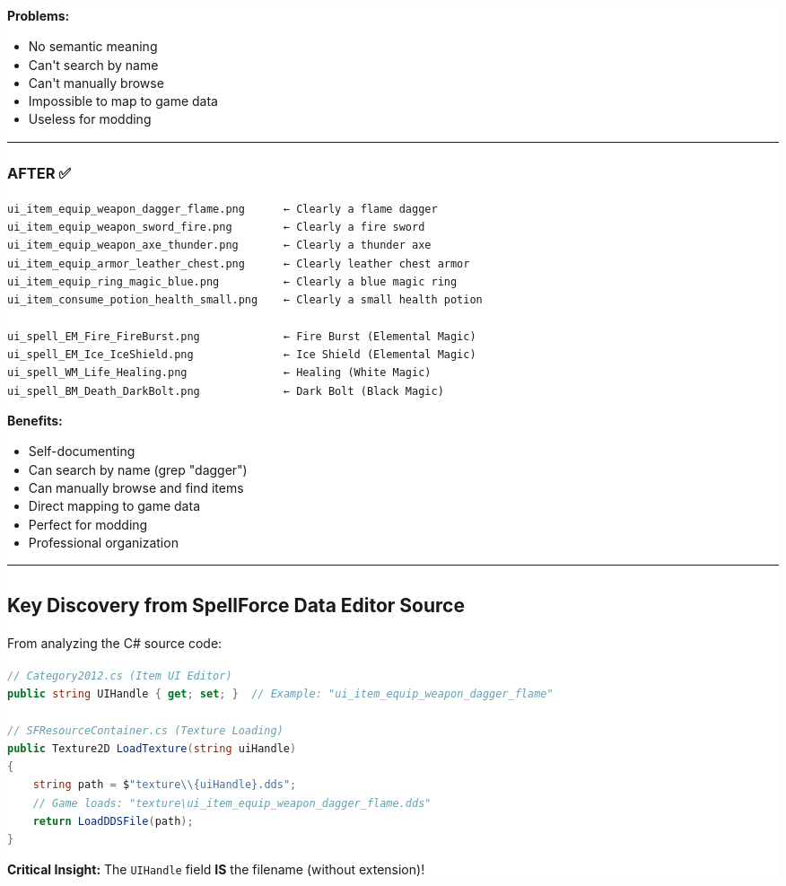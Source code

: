 **Problems:**
- No semantic meaning
- Can't search by name
- Can't manually browse
- Impossible to map to game data
- Useless for modding

---

### AFTER ✅

```
ui_item_equip_weapon_dagger_flame.png      ← Clearly a flame dagger
ui_item_equip_weapon_sword_fire.png        ← Clearly a fire sword
ui_item_equip_weapon_axe_thunder.png       ← Clearly a thunder axe
ui_item_equip_armor_leather_chest.png      ← Clearly leather chest armor
ui_item_equip_ring_magic_blue.png          ← Clearly a blue magic ring
ui_item_consume_potion_health_small.png    ← Clearly a small health potion

ui_spell_EM_Fire_FireBurst.png             ← Fire Burst (Elemental Magic)
ui_spell_EM_Ice_IceShield.png              ← Ice Shield (Elemental Magic)
ui_spell_WM_Life_Healing.png               ← Healing (White Magic)
ui_spell_BM_Death_DarkBolt.png             ← Dark Bolt (Black Magic)
```

**Benefits:**
- Self-documenting
- Can search by name (grep "dagger")
- Can manually browse and find items
- Direct mapping to game data
- Perfect for modding
- Professional organization

---

## Key Discovery from SpellForce Data Editor Source

From analyzing the C# source code:

```csharp
// Category2012.cs (Item UI Editor)
public string UIHandle { get; set; }  // Example: "ui_item_equip_weapon_dagger_flame"

// SFResourceContainer.cs (Texture Loading)
public Texture2D LoadTexture(string uiHandle)
{
    string path = $"texture\\{uiHandle}.dds";
    // Game loads: "texture\ui_item_equip_weapon_dagger_flame.dds"
    return LoadDDSFile(path);
}
```

**Critical Insight:** The `UIHandle` field **IS** the filename (without extension)!
